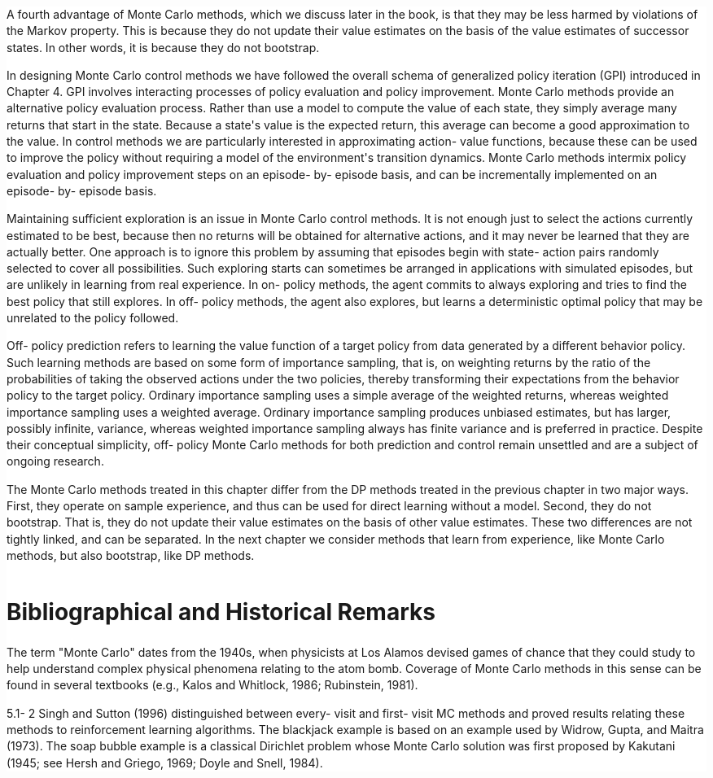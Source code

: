 A fourth advantage of Monte Carlo methods, which we discuss later in the book, is that they may be less harmed by violations of the Markov property. This is because they do not update their value estimates on the basis of the value estimates of successor states. In other words, it is because they do not bootstrap.

In designing Monte Carlo control methods we have followed the overall schema of generalized policy iteration (GPI) introduced in Chapter 4. GPI involves interacting processes of policy evaluation and policy improvement. Monte Carlo methods provide an alternative policy evaluation process. Rather than use a model to compute the value of each state, they simply average many returns that start in the state. Because a state's value is the expected return, this average can become a good approximation to the value. In control methods we are particularly interested in approximating action- value functions, because these can be used to improve the policy without requiring a model of the environment's transition dynamics. Monte Carlo methods intermix policy evaluation and policy improvement steps on an episode- by- episode basis, and can be incrementally implemented on an episode- by- episode basis.

Maintaining sufficient exploration is an issue in Monte Carlo control methods. It is not enough just to select the actions currently estimated to be best, because then no returns will be obtained for alternative actions, and it may never be learned that they are actually better. One approach is to ignore this problem by assuming that episodes begin with state- action pairs randomly selected to cover all possibilities. Such exploring starts can sometimes be arranged in applications with simulated episodes, but are unlikely in learning from real experience. In on- policy methods, the agent commits to always exploring and tries to find the best policy that still explores. In off- policy methods, the agent also explores, but learns a deterministic optimal policy that may be unrelated to the policy followed.

Off- policy prediction refers to learning the value function of a target policy from data generated by a different behavior policy. Such learning methods are based on some form of importance sampling, that is, on weighting returns by the ratio of the probabilities of taking the observed actions under the two policies, thereby transforming their expectations from the behavior policy to the target policy. Ordinary importance sampling uses a simple average of the weighted returns, whereas weighted importance sampling uses a weighted average. Ordinary importance sampling produces unbiased estimates, but has larger, possibly infinite, variance, whereas weighted importance sampling always has finite variance and is preferred in practice. Despite their conceptual simplicity, off- policy Monte Carlo methods for both prediction and control remain unsettled and are a subject of ongoing research.

The Monte Carlo methods treated in this chapter differ from the DP methods treated in the previous chapter in two major ways. First, they operate on sample experience, and thus can be used for direct learning without a model. Second, they do not bootstrap. That is, they do not update their value estimates on the basis of other value estimates. These two differences are not tightly linked, and can be separated. In the next chapter we consider methods that learn from experience, like Monte Carlo methods, but also bootstrap, like DP methods.

# Bibliographical and Historical Remarks

The term "Monte Carlo" dates from the 1940s, when physicists at Los Alamos devised games of chance that they could study to help understand complex physical phenomena relating to the atom bomb. Coverage of Monte Carlo methods in this sense can be found in several textbooks (e.g., Kalos and Whitlock, 1986; Rubinstein, 1981).

5.1- 2 Singh and Sutton (1996) distinguished between every- visit and first- visit MC methods and proved results relating these methods to reinforcement learning algorithms. The blackjack example is based on an example used by Widrow, Gupta, and Maitra (1973). The soap bubble example is a classical Dirichlet problem whose Monte Carlo solution was first proposed by Kakutani (1945; see Hersh and Griego, 1969; Doyle and Snell, 1984).
